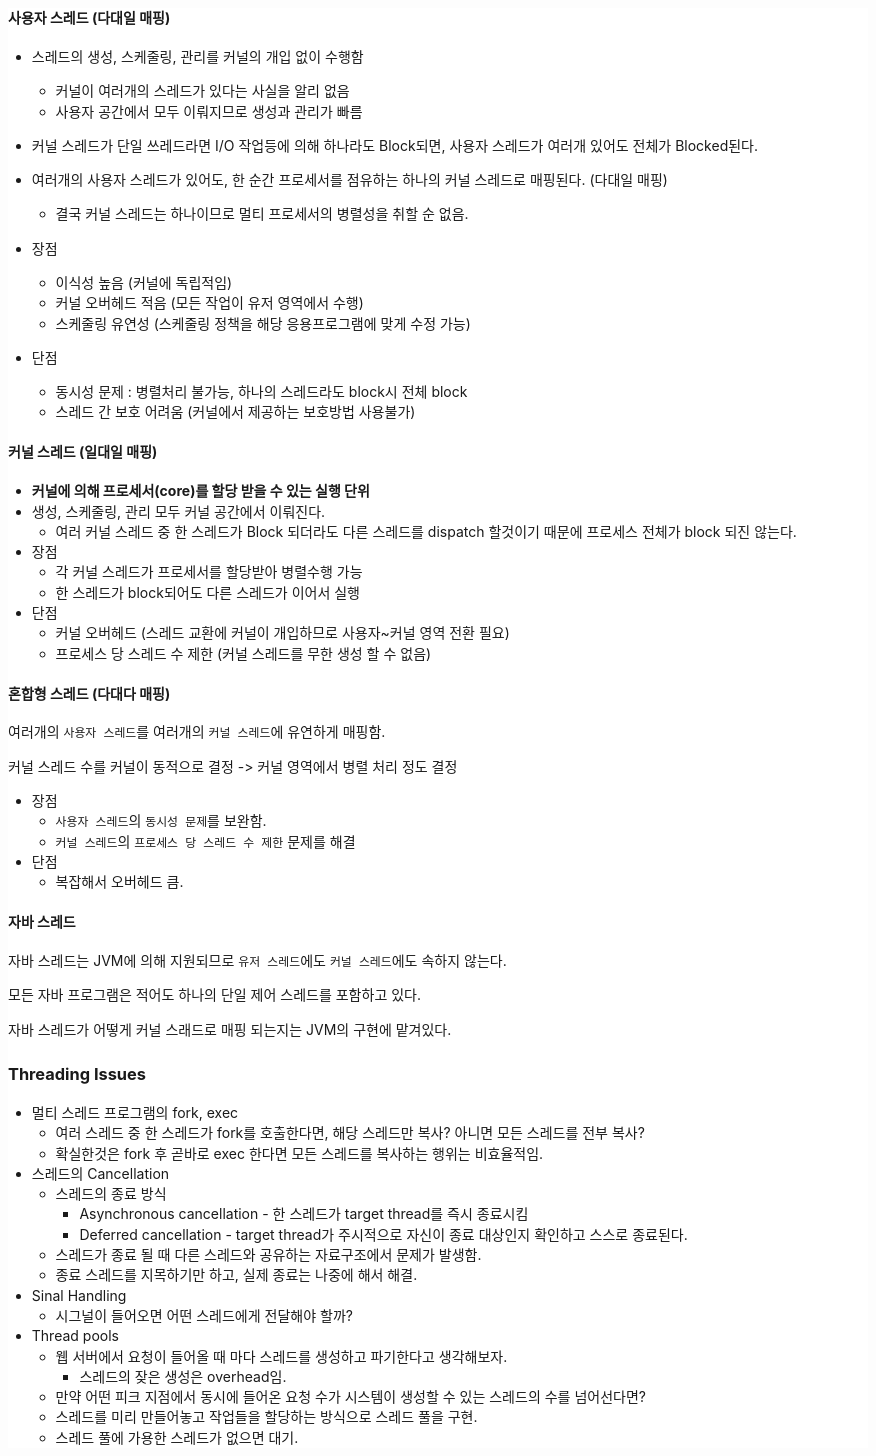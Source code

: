 #### 사용자 스레드 (다대일 매핑)

- 스레드의 생성, 스케줄링, 관리를 커널의 개입 없이 수행함
  - 커널이 여러개의 스레드가 있다는 사실을 알리 없음
  - 사용자 공간에서 모두 이뤄지므로 생성과 관리가 빠름
- 커널 스레드가 단일 쓰레드라면 I/O 작업등에 의해 하나라도 Block되면, 사용자 스레드가 여러개 있어도 전체가 Blocked된다.
- 여러개의 사용자 스레드가 있어도, 한 순간 프로세서를 점유하는 하나의 커널 스레드로 매핑된다. (다대일 매핑)
  - 결국 커널 스레드는 하나이므로 멀티 프로세서의 병렬성을 취할 순 없음.

- 장점
  - 이식성 높음 (커널에 독립적임)
  - 커널 오버헤드 적음 (모든 작업이 유저 영역에서 수행)
  - 스케줄링 유연성 (스케줄링 정책을 해당 응용프로그램에 맞게 수정 가능)
- 단점
  - 동시성 문제 : 병렬처리 불가능, 하나의 스레드라도 block시 전체 block
  - 스레드 간 보호 어려움 (커널에서 제공하는 보호방법 사용불가)

#### 커널 스레드 (일대일 매핑)

- **커널에 의해 프로세서(core)를 할당 받을 수 있는 실행 단위**
- 생성, 스케줄링, 관리 모두 커널 공간에서 이뤄진다.
  - 여러 커널 스레드 중 한 스레드가 Block 되더라도 다른 스레드를 dispatch 할것이기 때문에 프로세스 전체가 block 되진 않는다.
- 장점
  - 각 커널 스레드가 프로세서를 할당받아 병렬수행 가능
  - 한 스레드가 block되어도 다른 스레드가 이어서 실행
- 단점
  - 커널 오버헤드 (스레드 교환에 커널이 개입하므로 사용자~커널 영역 전환 필요)
  - 프로세스 당 스레드 수 제한 (커널 스레드를 무한 생성 할 수 없음)

#### 혼합형 스레드 (다대다 매핑)

여러개의 `사용자 스레드`를 여러개의 `커널 스레드`에 유연하게 매핑함.

커널 스레드 수를 커널이 동적으로 결정 -> 커널 영역에서 병렬 처리 정도 결정

- 장점
  - `사용자 스레드`의 `동시성 문제`를 보완함.
  - `커널 스레드`의 `프로세스 당 스레드 수 제한` 문제를 해결
- 단점
  - 복잡해서 오버헤드 큼.

#### 자바 스레드

자바 스레드는 JVM에 의해 지원되므로 `유저 스레드`에도 `커널 스레드`에도 속하지 않는다.

모든 자바 프로그램은 적어도 하나의 단일 제어 스레드를 포함하고 있다.

자바 스레드가 어떻게 커널 스래드로 매핑 되는지는 JVM의 구현에 맡겨있다.

### Threading Issues

- 멀티 스레드 프로그램의 fork, exec
  - 여러 스레드 중 한 스레드가 fork를 호출한다면, 해당 스레드만 복사? 아니면 모든 스레드를 전부 복사?
  - 확실한것은 fork 후 곧바로 exec 한다면 모든 스레드를 복사하는 행위는 비효율적임.
- 스레드의 Cancellation
  - 스레드의 종료 방식
    - Asynchronous cancellation - 한 스레드가 target thread를 즉시 종료시킴
    - Deferred cancellation - target thread가 주시적으로 자신이 종료 대상인지 확인하고 스스로 종료된다.
  - 스레드가 종료 될 때 다른 스레드와 공유하는 자료구조에서 문제가 발생함.
  - 종료 스레드를 지목하기만 하고, 실제 종료는 나중에 해서 해결.
- Sinal Handling
  - 시그널이 들어오면 어떤 스레드에게 전달해야 할까?
- Thread pools
  - 웹 서버에서 요청이 들어올 때 마다 스레드를 생성하고 파기한다고 생각해보자.
    - 스레드의 잦은 생성은 overhead임.
  - 만약 어떤 피크 지점에서 동시에 들어온 요청 수가 시스템이 생성할 수 있는 스레드의 수를 넘어선다면?
  - 스레드를 미리 만들어놓고 작업들을 할당하는 방식으로 스레드 풀을 구현.
  - 스레드 풀에 가용한 스레드가 없으면 대기.